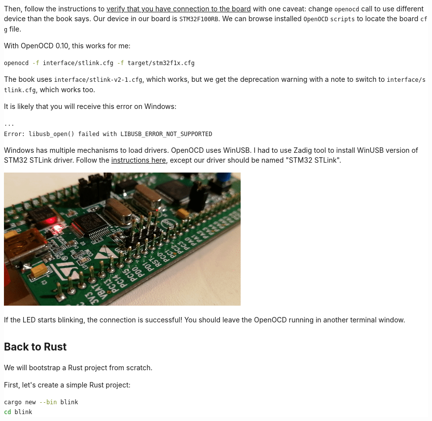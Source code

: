 Then, follow the instructions to [verify that you have connection to the board](https://japaric.github.io/discovery/03-setup/verify.html) with one
caveat: change `openocd` call to use different device than the book says. Our
device in our board is `STM32F100RB`. We can browse installed `OpenOCD` `scripts`
to locate the board `cfg` file.

With OpenOCD 0.10, this works for me:

```bash
openocd -f interface/stlink.cfg -f target/stm32f1x.cfg
```

The book uses `interface/stlink-v2-1.cfg`, which works, but we get the deprecation warning
with a note to switch to `interface/stlink.cfg`, which works too.

It is likely that you will receive this error on Windows:

```plain
...
Error: libusb_open() failed with LIBUSB_ERROR_NOT_SUPPORTED
```

Windows has multiple mechanisms to load drivers. OpenOCD uses WinUSB. 
I had to use Zadig tool to install WinUSB version of STM32 STLink driver.
Follow the [instructions here][zadig-instructions], except our driver should be named
"STM32 STLink".

[zadig-instructions]: https://github.com/foss-for-synopsys-dwc-arc-processors/arc_gnu_eclipse/wiki/How-to-Use-OpenOCD-on-Windows

![Discovery VL labels](/images/mcu-02/st-link-blink.gif)

If the LED starts blinking, the connection is successful! You should leave the OpenOCD
running in another terminal window.

## Back to Rust

We will bootstrap a Rust project from scratch.

First, let's create a simple Rust project:

```bash
cargo new --bin blink
cd blink
```


[mcu-basics]: /resources/mcu-02/cortex-m-basics
[mcu]: http://www.st.com/content/ccc/resource/technical/document/reference_manual/a2/2d/02/4b/78/57/41/a3/CD00246267.pdf/files/CD00246267.pdf/jcr:content/translations/en.CD00246267.pdf
[mcu-world]: https://japaric.github.io/discovery/README.html
[mcu-datasheet]: http://www.st.com/resource/en/datasheet/stm32f100cb.pdf